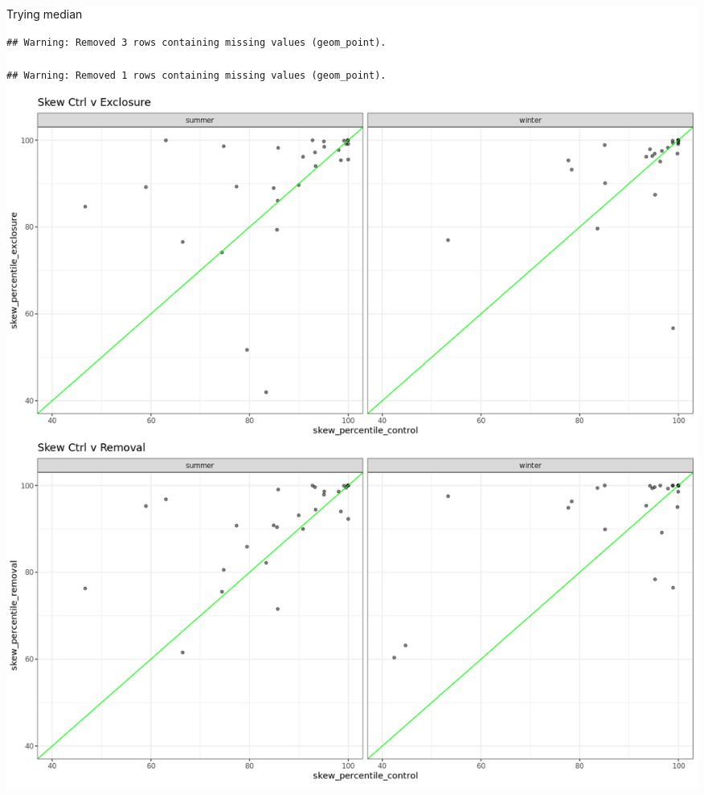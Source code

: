 
Trying median

    ## Warning: Removed 3 rows containing missing values (geom_point).

    ## Warning: Removed 1 rows containing missing values (geom_point).

![](vetting10k_files/figure-markdown_github/pp%20median-1.png)
